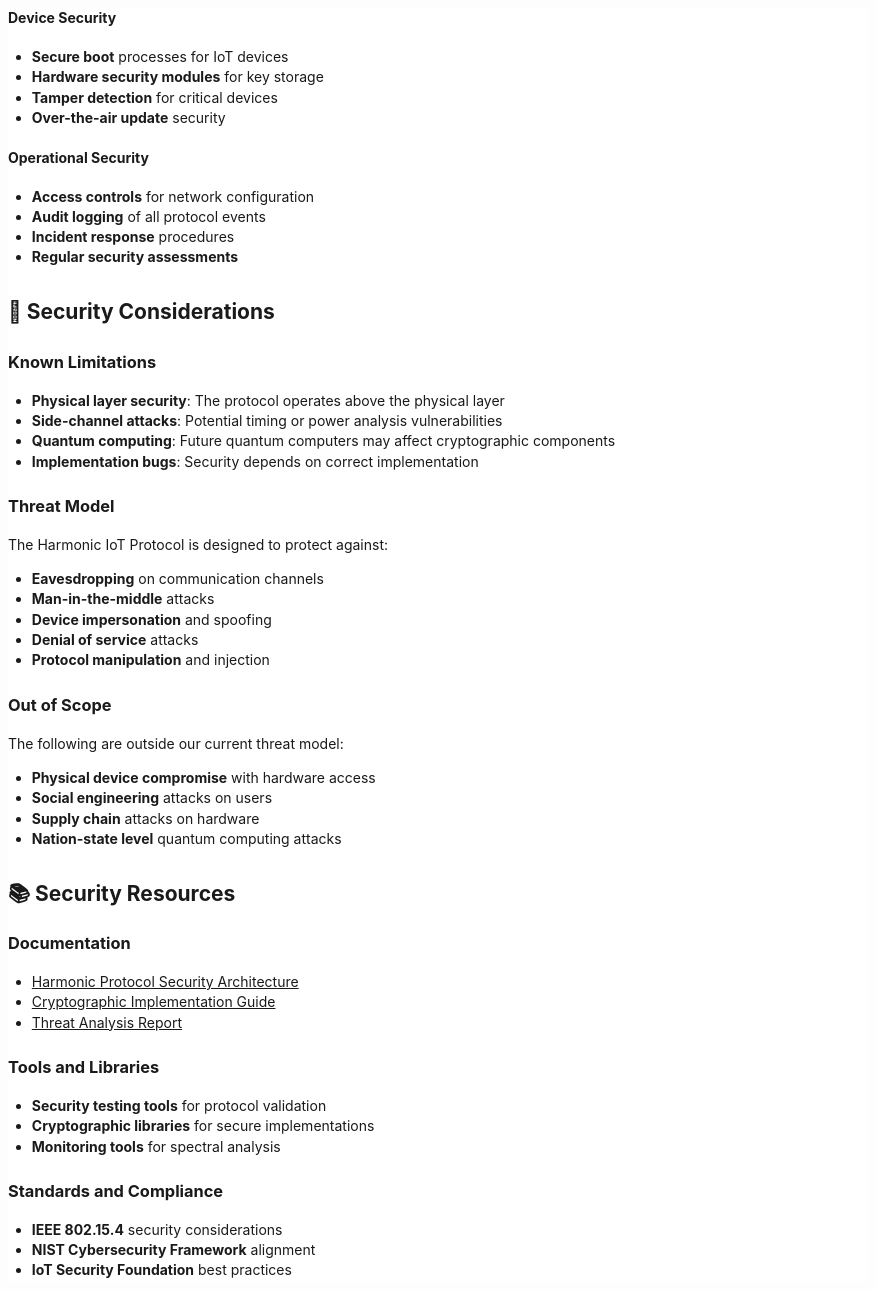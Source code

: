 #### Device Security
- **Secure boot** processes for IoT devices
- **Hardware security modules** for key storage
- **Tamper detection** for critical devices
- **Over-the-air update** security

#### Operational Security
- **Access controls** for network configuration
- **Audit logging** of all protocol events
- **Incident response** procedures
- **Regular security assessments**

## 🚫 Security Considerations

### Known Limitations
- **Physical layer security**: The protocol operates above the physical layer
- **Side-channel attacks**: Potential timing or power analysis vulnerabilities
- **Quantum computing**: Future quantum computers may affect cryptographic components
- **Implementation bugs**: Security depends on correct implementation

### Threat Model
The Harmonic IoT Protocol is designed to protect against:
- **Eavesdropping** on communication channels
- **Man-in-the-middle** attacks
- **Device impersonation** and spoofing
- **Denial of service** attacks
- **Protocol manipulation** and injection

### Out of Scope
The following are outside our current threat model:
- **Physical device compromise** with hardware access
- **Social engineering** attacks on users
- **Supply chain** attacks on hardware
- **Nation-state level** quantum computing attacks

## 📚 Security Resources

### Documentation
- [Harmonic Protocol Security Architecture](docs/en/security-architecture.md)
- [Cryptographic Implementation Guide](docs/en/crypto-guide.md)
- [Threat Analysis Report](docs/en/threat-analysis.md)

### Tools and Libraries
- **Security testing tools** for protocol validation
- **Cryptographic libraries** for secure implementations
- **Monitoring tools** for spectral analysis

### Standards and Compliance
- **IEEE 802.15.4** security considerations
- **NIST Cybersecurity Framework** alignment
- **IoT Security Foundation** best practices
